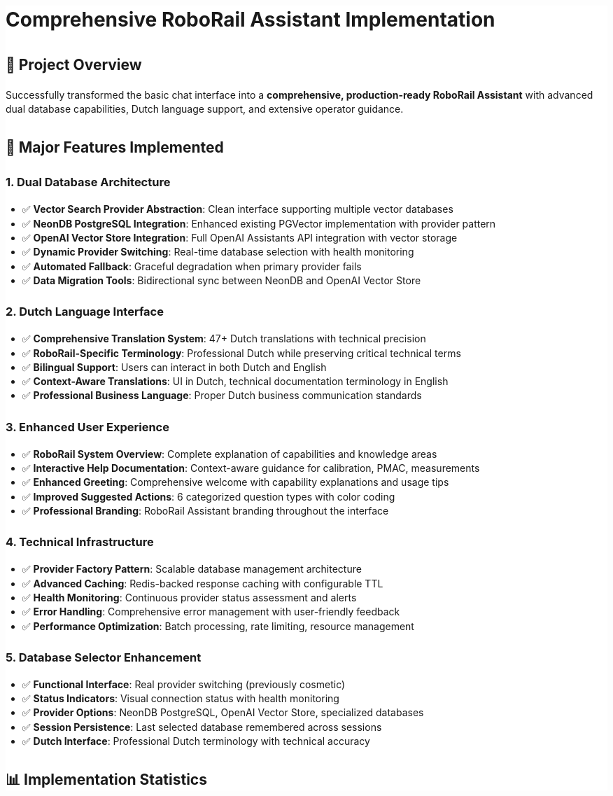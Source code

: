 # Comprehensive RoboRail Assistant Implementation

## 🎯 Project Overview

Successfully transformed the basic chat interface into a **comprehensive, production-ready RoboRail Assistant** with advanced dual database capabilities, Dutch language support, and extensive operator guidance.

## 🚀 Major Features Implemented

### 1. **Dual Database Architecture**
- ✅ **Vector Search Provider Abstraction**: Clean interface supporting multiple vector databases
- ✅ **NeonDB PostgreSQL Integration**: Enhanced existing PGVector implementation with provider pattern
- ✅ **OpenAI Vector Store Integration**: Full OpenAI Assistants API integration with vector storage
- ✅ **Dynamic Provider Switching**: Real-time database selection with health monitoring
- ✅ **Automated Fallback**: Graceful degradation when primary provider fails
- ✅ **Data Migration Tools**: Bidirectional sync between NeonDB and OpenAI Vector Store

### 2. **Dutch Language Interface**
- ✅ **Comprehensive Translation System**: 47+ Dutch translations with technical precision
- ✅ **RoboRail-Specific Terminology**: Professional Dutch while preserving critical technical terms
- ✅ **Bilingual Support**: Users can interact in both Dutch and English
- ✅ **Context-Aware Translations**: UI in Dutch, technical documentation terminology in English
- ✅ **Professional Business Language**: Proper Dutch business communication standards

### 3. **Enhanced User Experience**
- ✅ **RoboRail System Overview**: Complete explanation of capabilities and knowledge areas
- ✅ **Interactive Help Documentation**: Context-aware guidance for calibration, PMAC, measurements
- ✅ **Enhanced Greeting**: Comprehensive welcome with capability explanations and usage tips
- ✅ **Improved Suggested Actions**: 6 categorized question types with color coding
- ✅ **Professional Branding**: RoboRail Assistant branding throughout the interface

### 4. **Technical Infrastructure**
- ✅ **Provider Factory Pattern**: Scalable database management architecture
- ✅ **Advanced Caching**: Redis-backed response caching with configurable TTL
- ✅ **Health Monitoring**: Continuous provider status assessment and alerts
- ✅ **Error Handling**: Comprehensive error management with user-friendly feedback
- ✅ **Performance Optimization**: Batch processing, rate limiting, resource management

### 5. **Database Selector Enhancement**
- ✅ **Functional Interface**: Real provider switching (previously cosmetic)
- ✅ **Status Indicators**: Visual connection status with health monitoring
- ✅ **Provider Options**: NeonDB PostgreSQL, OpenAI Vector Store, specialized databases
- ✅ **Session Persistence**: Last selected database remembered across sessions
- ✅ **Dutch Interface**: Professional Dutch terminology with technical accuracy

## 📊 Implementation Statistics
